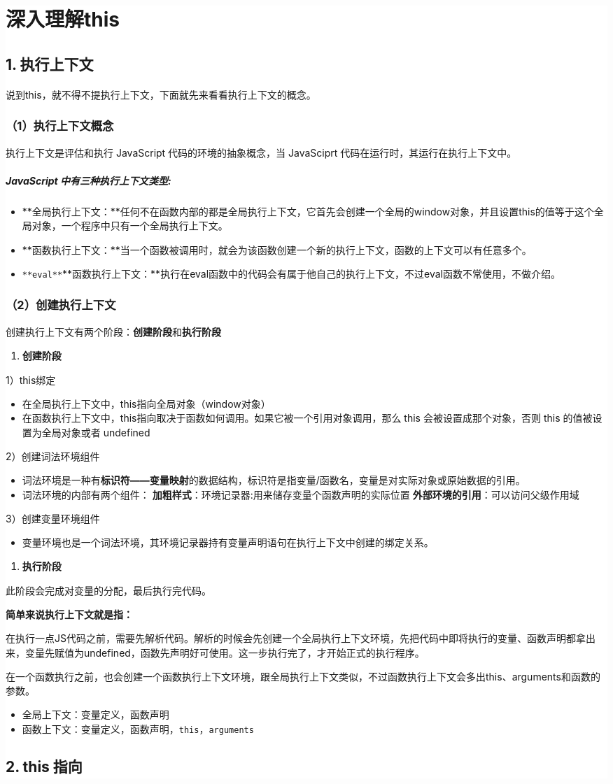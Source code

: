 # 深入理解this

## 1. 执行上下文

说到this，就不得不提执行上下文，下面就先来看看执行上下文的概念。

### （1）执行上下文概念

执行上下文是评估和执行 JavaScript 代码的环境的抽象概念，当 JavaSciprt 代码在运行时，其运行在执行上下文中。

##### JavaScript 中有三种执行上下文类型:

- **全局执行上下文：**任何不在函数内部的都是全局执行上下文，它首先会创建一个全局的window对象，并且设置this的值等于这个全局对象，一个程序中只有一个全局执行上下文。
- **函数执行上下文：**当一个函数被调用时，就会为该函数创建一个新的执行上下文，函数的上下文可以有任意多个。

- `**eval**`**函数执行上下文：**执行在eval函数中的代码会有属于他自己的执行上下文，不过eval函数不常使用，不做介绍。

### （2）创建执行上下文

创建执行上下文有两个阶段：**创建阶段**和**执行阶段**

1. **创建阶段**

1）this绑定

- 在全局执行上下文中，this指向全局对象（window对象）
- 在函数执行上下文中，this指向取决于函数如何调用。如果它被一个引用对象调用，那么 this 会被设置成那个对象，否则 this 的值被设置为全局对象或者 undefined

2）创建词法环境组件

- 词法环境是一种有**标识符——变量映射**的数据结构，标识符是指变量/函数名，变量是对实际对象或原始数据的引用。
- 词法环境的内部有两个组件：
  **加粗样式**：环境记录器:用来储存变量个函数声明的实际位置
  **外部环境的引用**：可以访问父级作用域

3）创建变量环境组件

- 变量环境也是一个词法环境，其环境记录器持有变量声明语句在执行上下文中创建的绑定关系。

1. **执行阶段**

此阶段会完成对变量的分配，最后执行完代码。



**简单来说执行上下文就是指：**

在执行一点JS代码之前，需要先解析代码。解析的时候会先创建一个全局执行上下文环境，先把代码中即将执行的变量、函数声明都拿出来，变量先赋值为undefined，函数先声明好可使用。这一步执行完了，才开始正式的执行程序。



在一个函数执行之前，也会创建一个函数执行上下文环境，跟全局执行上下文类似，不过函数执行上下文会多出this、arguments和函数的参数。

- 全局上下文：变量定义，函数声明
- 函数上下文：变量定义，函数声明，`this`，`arguments`

## 2. this 指向

